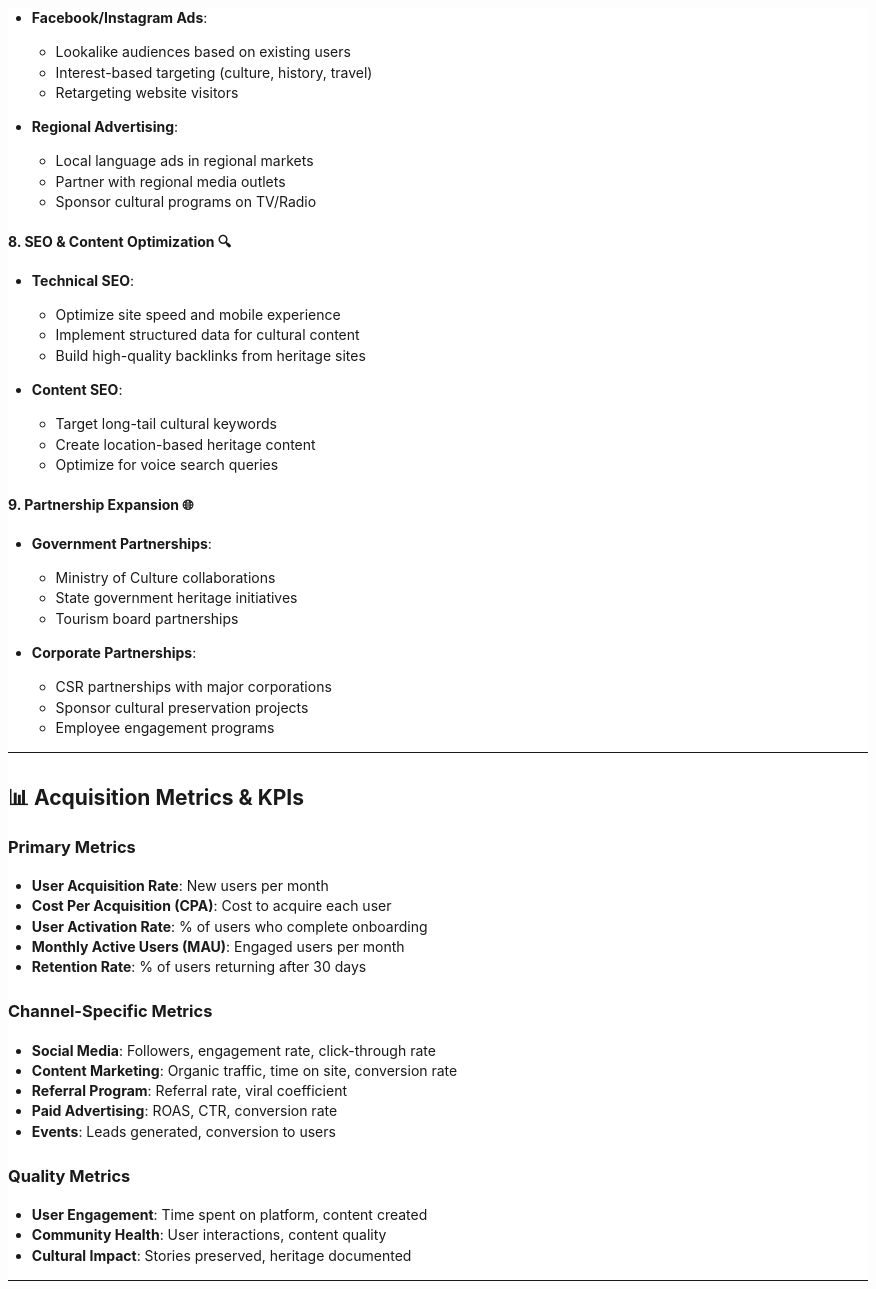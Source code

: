- **Facebook/Instagram Ads**:
  - Lookalike audiences based on existing users
  - Interest-based targeting (culture, history, travel)
  - Retargeting website visitors

- **Regional Advertising**:
  - Local language ads in regional markets
  - Partner with regional media outlets
  - Sponsor cultural programs on TV/Radio

#### **8. SEO & Content Optimization** 🔍
- **Technical SEO**:
  - Optimize site speed and mobile experience
  - Implement structured data for cultural content
  - Build high-quality backlinks from heritage sites

- **Content SEO**:
  - Target long-tail cultural keywords
  - Create location-based heritage content
  - Optimize for voice search queries

#### **9. Partnership Expansion** 🌐
- **Government Partnerships**:
  - Ministry of Culture collaborations
  - State government heritage initiatives
  - Tourism board partnerships

- **Corporate Partnerships**:
  - CSR partnerships with major corporations
  - Sponsor cultural preservation projects
  - Employee engagement programs

---

## 📊 **Acquisition Metrics & KPIs**

### **Primary Metrics**
- **User Acquisition Rate**: New users per month
- **Cost Per Acquisition (CPA)**: Cost to acquire each user
- **User Activation Rate**: % of users who complete onboarding
- **Monthly Active Users (MAU)**: Engaged users per month
- **Retention Rate**: % of users returning after 30 days

### **Channel-Specific Metrics**
- **Social Media**: Followers, engagement rate, click-through rate
- **Content Marketing**: Organic traffic, time on site, conversion rate
- **Referral Program**: Referral rate, viral coefficient
- **Paid Advertising**: ROAS, CTR, conversion rate
- **Events**: Leads generated, conversion to users

### **Quality Metrics**
- **User Engagement**: Time spent on platform, content created
- **Community Health**: User interactions, content quality
- **Cultural Impact**: Stories preserved, heritage documented

---
